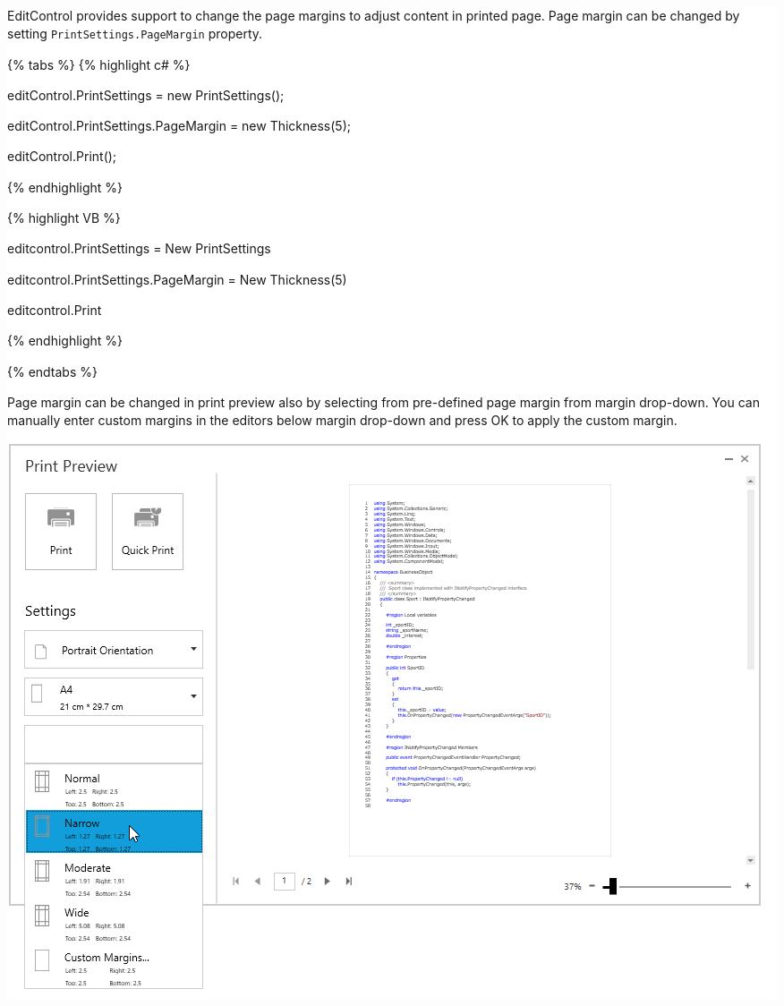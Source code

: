 EditControl provides support to change the page margins to adjust content in printed page. Page margin can be changed by setting `PrintSettings.PageMargin` property.

{% tabs %}
{% highlight c# %}

editControl.PrintSettings = new PrintSettings();

editControl.PrintSettings.PageMargin = new Thickness(5);

editControl.Print();

{% endhighlight %}

{% highlight VB %}

editcontrol.PrintSettings = New PrintSettings

editcontrol.PrintSettings.PageMargin = New Thickness(5)

editcontrol.Print

{% endhighlight %}

{% endtabs %}

Page margin can be changed in print preview also by selecting from pre-defined page margin from margin drop-down. You can manually enter custom margins in the editors below margin drop-down and press OK to apply the custom margin.

![Page margin](Printing_images/margin.png)
